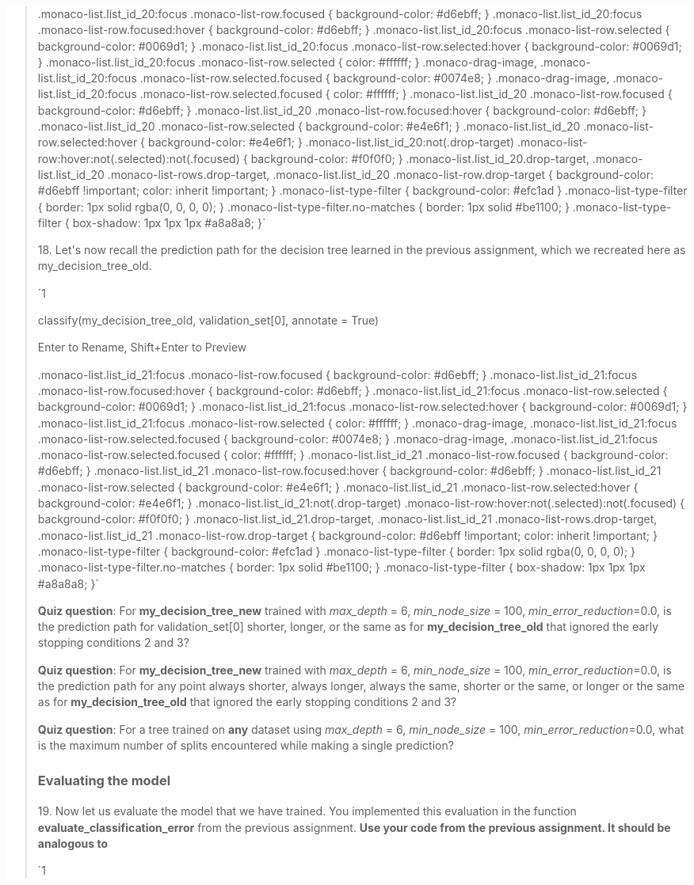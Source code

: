 > .monaco-list.list_id_20:focus .monaco-list-row.focused { background-color: #d6ebff; } .monaco-list.list_id_20:focus .monaco-list-row.focused:hover { background-color: #d6ebff; } .monaco-list.list_id_20:focus .monaco-list-row.selected { background-color: #0069d1; } .monaco-list.list_id_20:focus .monaco-list-row.selected:hover { background-color: #0069d1; } .monaco-list.list_id_20:focus .monaco-list-row.selected { color: #ffffff; } .monaco-drag-image, .monaco-list.list_id_20:focus .monaco-list-row.selected.focused { background-color: #0074e8; } .monaco-drag-image, .monaco-list.list_id_20:focus .monaco-list-row.selected.focused { color: #ffffff; } .monaco-list.list_id_20 .monaco-list-row.focused { background-color: #d6ebff; } .monaco-list.list_id_20 .monaco-list-row.focused:hover { background-color: #d6ebff; } .monaco-list.list_id_20 .monaco-list-row.selected { background-color: #e4e6f1; } .monaco-list.list_id_20 .monaco-list-row.selected:hover { background-color: #e4e6f1; } .monaco-list.list_id_20:not(.drop-target) .monaco-list-row:hover:not(.selected):not(.focused) { background-color: #f0f0f0; } .monaco-list.list_id_20.drop-target, .monaco-list.list_id_20 .monaco-list-rows.drop-target, .monaco-list.list_id_20 .monaco-list-row.drop-target { background-color: #d6ebff !important; color: inherit !important; } .monaco-list-type-filter { background-color: #efc1ad } .monaco-list-type-filter { border: 1px solid rgba(0, 0, 0, 0); } .monaco-list-type-filter.no-matches { border: 1px solid #be1100; } .monaco-list-type-filter { box-shadow: 1px 1px 1px #a8a8a8; }` 
> 
> 18\. Let's now recall the prediction path for the decision tree learned in the previous assignment, which we recreated here as my_decision_tree_old.
> 
>  `1
> 
> classify(my_decision_tree_old, validation_set[0], annotate = True)
> 
> Enter to Rename, Shift+Enter to Preview
> 
> .monaco-list.list_id_21:focus .monaco-list-row.focused { background-color: #d6ebff; } .monaco-list.list_id_21:focus .monaco-list-row.focused:hover { background-color: #d6ebff; } .monaco-list.list_id_21:focus .monaco-list-row.selected { background-color: #0069d1; } .monaco-list.list_id_21:focus .monaco-list-row.selected:hover { background-color: #0069d1; } .monaco-list.list_id_21:focus .monaco-list-row.selected { color: #ffffff; } .monaco-drag-image, .monaco-list.list_id_21:focus .monaco-list-row.selected.focused { background-color: #0074e8; } .monaco-drag-image, .monaco-list.list_id_21:focus .monaco-list-row.selected.focused { color: #ffffff; } .monaco-list.list_id_21 .monaco-list-row.focused { background-color: #d6ebff; } .monaco-list.list_id_21 .monaco-list-row.focused:hover { background-color: #d6ebff; } .monaco-list.list_id_21 .monaco-list-row.selected { background-color: #e4e6f1; } .monaco-list.list_id_21 .monaco-list-row.selected:hover { background-color: #e4e6f1; } .monaco-list.list_id_21:not(.drop-target) .monaco-list-row:hover:not(.selected):not(.focused) { background-color: #f0f0f0; } .monaco-list.list_id_21.drop-target, .monaco-list.list_id_21 .monaco-list-rows.drop-target, .monaco-list.list_id_21 .monaco-list-row.drop-target { background-color: #d6ebff !important; color: inherit !important; } .monaco-list-type-filter { background-color: #efc1ad } .monaco-list-type-filter { border: 1px solid rgba(0, 0, 0, 0); } .monaco-list-type-filter.no-matches { border: 1px solid #be1100; } .monaco-list-type-filter { box-shadow: 1px 1px 1px #a8a8a8; }` 
> 
> **Quiz question**: For **my_decision_tree_new** trained with _max_depth_ = 6, _min_node_size_ = 100, _min_error_reduction_=0.0, is the prediction path for validation_set[0] shorter, longer, or the same as for **my_decision_tree_old** that ignored the early stopping conditions 2 and 3?
> 
> **Quiz question**: For **my_decision_tree_new** trained with _max_depth_ = 6, _min_node_size_ = 100, _min_error_reduction_=0.0, is the prediction path for any point always shorter, always longer, always the same, shorter or the same, or longer or the same as for **my_decision_tree_old** that ignored the early stopping conditions 2 and 3?
> 
> **Quiz question**: For a tree trained on **any** dataset using _max_depth_ = 6, _min_node_size_ = 100, _min_error_reduction_=0.0, what is the maximum number of splits encountered while making a single prediction?
> 
> ### Evaluating the model
> 
> 19\. Now let us evaluate the model that we have trained. You implemented this evaluation in the function **evaluate_classification_error** from the previous assignment. **Use your code from the previous assignment. It should be analogous to**
> 
>  `1
> 